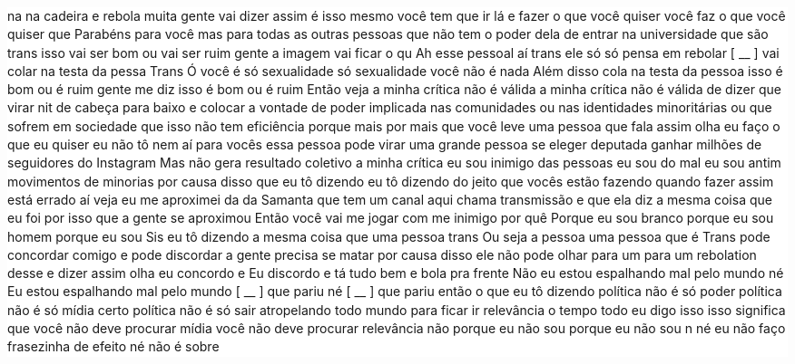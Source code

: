 na na cadeira e rebola muita gente vai
dizer assim é isso mesmo você tem que ir
lá e fazer o que você quiser você faz o
que você quiser que Parabéns para você
mas para todas as outras pessoas que não
tem o poder dela de entrar na
universidade que são trans isso vai ser
bom ou vai ser ruim
gente a imagem vai ficar o qu Ah esse
pessoal aí trans ele só só pensa em
rebolar
[ __ ] vai colar na testa da pessa Trans Ó
você é só sexualidade só sexualidade
você não é nada Além disso cola na testa
da pessoa isso é bom ou é ruim gente me
diz isso é bom ou é ruim Então veja a
minha crítica não é
válida a minha crítica não é válida de
dizer que virar nit de cabeça para baixo
e colocar a vontade de poder implicada
nas comunidades ou nas identidades
minoritárias ou que sofrem em sociedade
que isso não tem eficiência porque mais
por mais que você leve uma pessoa que
fala assim olha eu faço o que eu quiser
eu não tô nem aí para vocês essa pessoa
pode virar uma grande pessoa se eleger
deputada ganhar milhões de seguidores do
Instagram
Mas
não gera resultado coletivo a minha
crítica eu sou inimigo das pessoas eu
sou do mal eu sou antim movimentos de
minorias por causa disso que eu tô
dizendo eu tô dizendo do jeito que vocês
estão fazendo quando fazer assim está
errado aí veja eu me aproximei
da da Samanta que tem um canal aqui
chama transmissão e que ela diz a mesma
coisa que eu foi por isso que a gente se
aproximou Então você vai me jogar com me
inimigo por quê Porque eu sou branco
porque eu sou homem porque eu sou Sis eu
tô dizendo a mesma coisa que uma pessoa
trans Ou seja a pessoa uma pessoa que é
Trans pode concordar comigo e pode
discordar a gente precisa se matar por
causa disso ele não pode olhar para um
para um rebolation desse e dizer assim
olha eu concordo e Eu discordo e tá tudo
bem e bola pra frente Não eu estou
espalhando mal pelo mundo né Eu estou
espalhando mal pelo
mundo [ __ ] que pariu né [ __ ] que pariu
então o que eu tô dizendo política não é
só poder política não é só
mídia certo política não é só sair
atropelando todo mundo para ficar ir
relevância o tempo
todo eu digo isso isso significa que
você não deve procurar mídia você não
deve procurar relevância não porque eu
não sou porque eu não sou n né eu não
faço frasezinha de efeito né não é sobre